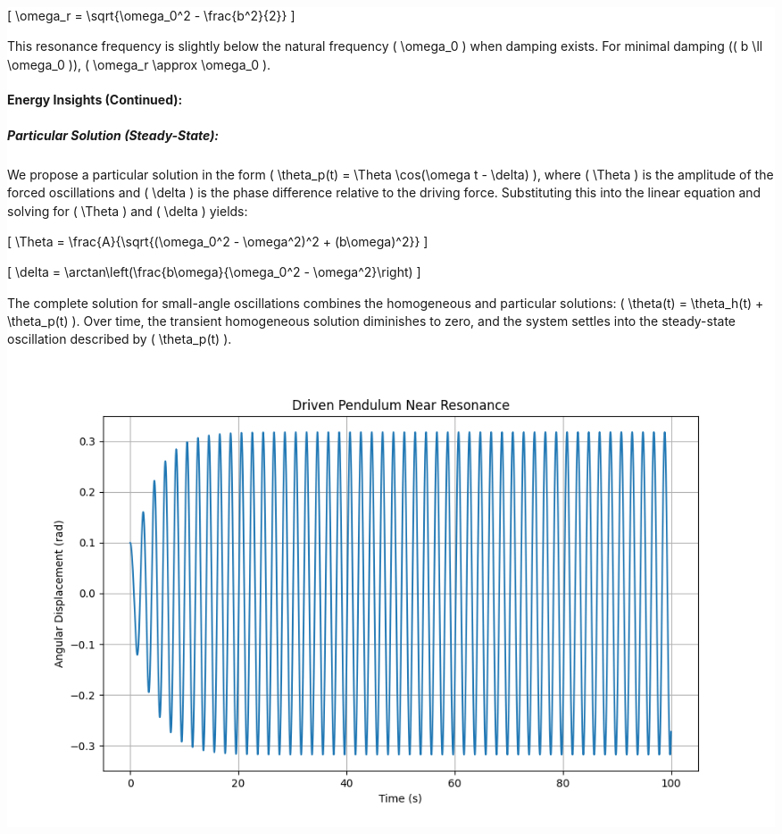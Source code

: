 \[
\omega_r = \sqrt{\omega_0^2 - \frac{b^2}{2}}
\]

This resonance frequency is slightly below the natural frequency \( \omega_0 \) when damping exists. For minimal damping (\( b \ll \omega_0 \)), \( \omega_r \approx \omega_0 \).

#### Energy Insights (Continued):

##### Particular Solution (Steady-State):

We propose a particular solution in the form \( \theta_p(t) = \Theta \cos(\omega t - \delta) \), where \( \Theta \) is the amplitude of the forced oscillations and \( \delta \) is the phase difference relative to the driving force. Substituting this into the linear equation and solving for \( \Theta \) and \( \delta \) yields:

\[
\Theta = \frac{A}{\sqrt{(\omega_0^2 - \omega^2)^2 + (b\omega)^2}}
\]

\[
\delta = \arctan\left(\frac{b\omega}{\omega_0^2 - \omega^2}\right)
\]

The complete solution for small-angle oscillations combines the homogeneous and particular solutions: \( \theta(t) = \theta_h(t) + \theta_p(t) \). Over time, the transient homogeneous solution diminishes to zero, and the system settles into the steady-state oscillation described by \( \theta_p(t) \).

![alt text](image-7.png)